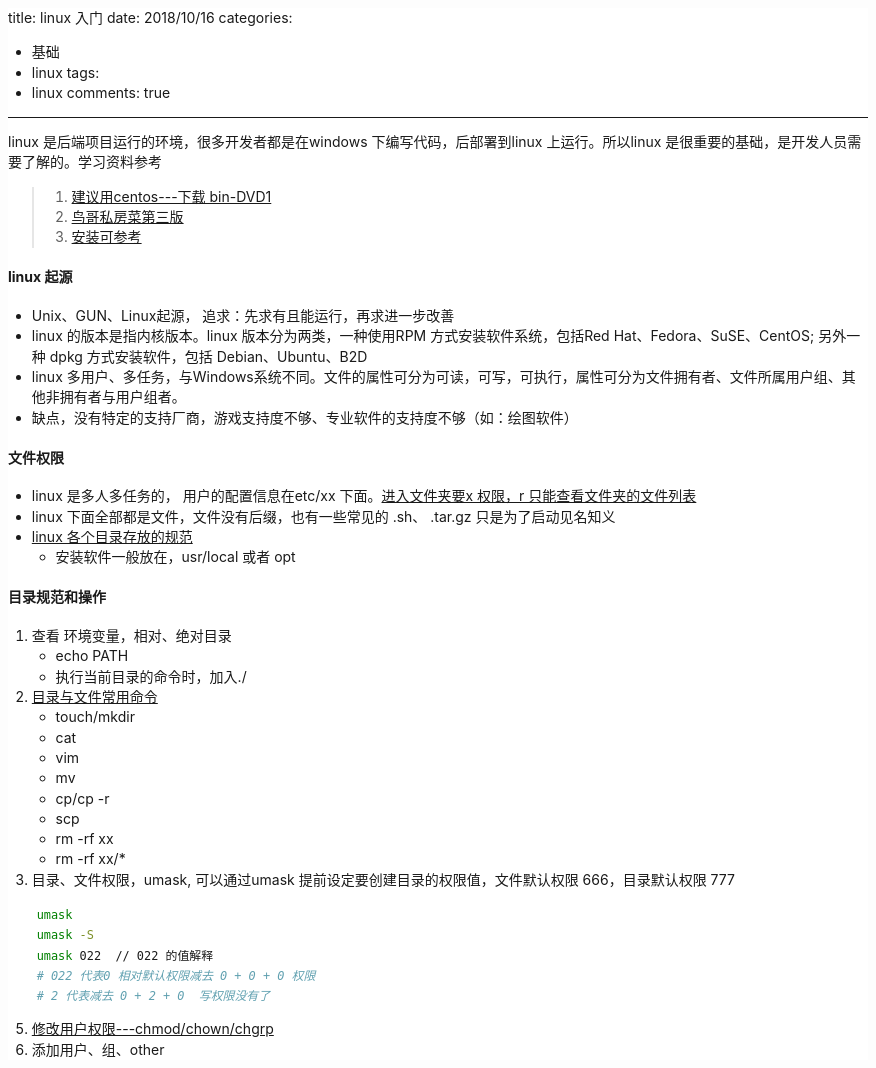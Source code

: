 title: linux 入门
date: 2018/10/16
categories:

- 基础
- linux
tags:
- linux
comments: true
---

linux 是后端项目运行的环境，很多开发者都是在windows 下编写代码，后部署到linux 上运行。所以linux 是很重要的基础，是开发人员需要了解的。学习资料参考
> 1. [建议用centos---下载 bin-DVD1](http://mirror.nsc.liu.se/centos-store/6.5/isos/x86_64/)
> 2. [鸟哥私房菜第三版](http://cn.linux.vbird.org/linux_basic/linux_basic.php)
> 3. [安装可参考](/2018/10/20/vmware%20安装centos%20虚拟机/#more)

#### linux 起源
* Unix、GUN、Linux起源， 追求：先求有且能运行，再求进一步改善
* linux 的版本是指内核版本。linux 版本分为两类，一种使用RPM 方式安装软件系统，包括Red Hat、Fedora、SuSE、CentOS; 另外一种 dpkg 方式安装软件，包括 Debian、Ubuntu、B2D
* linux 多用户、多任务，与Windows系统不同。文件的属性可分为可读，可写，可执行，属性可分为文件拥有者、文件所属用户组、其他非拥有者与用户组者。
* 缺点，没有特定的支持厂商，游戏支持度不够、专业软件的支持度不够（如：绘图软件）

#### 文件权限
* linux 是多人多任务的， 用户的配置信息在etc/xx 下面。[进入文件夹要x 权限，r 只能查看文件夹的文件列表](http://cn.linux.vbird.org/linux_basic/0210filepermission_2.php)
* linux 下面全部都是文件，文件没有后缀，也有一些常见的 .sh、 .tar.gz 只是为了启动见名知义
* [linux 各个目录存放的规范](http://cn.linux.vbird.org/linux_basic/0210filepermission_3.php)
   * 安装软件一般放在，usr/local 或者 opt

#### 目录规范和操作
1. 查看 环境变量，相对、绝对目录
   * echo PATH
   * 执行当前目录的命令时，加入./
3. [目录与文件常用命令](http://cn.linux.vbird.org/linux_basic/0220filemanager_2.php)
   * touch/mkdir
   * cat
   * vim
   * mv
   * cp/cp -r
   * scp
   * rm -rf xx
   * rm -rf xx/*
4. 目录、文件权限，umask, 可以通过umask 提前设定要创建目录的权限值，文件默认权限 666，目录默认权限 777
```bash
    umask 
    umask -S
    umask 022  // 022 的值解释
    # 022 代表0 相对默认权限减去 0 + 0 + 0 权限
    # 2 代表减去 0 + 2 + 0  写权限没有了
```
5. [修改用户权限---chmod/chown/chgrp](http://cn.linux.vbird.org/linux_basic/0210filepermission_2.php)
6. 添加用户、组、other

